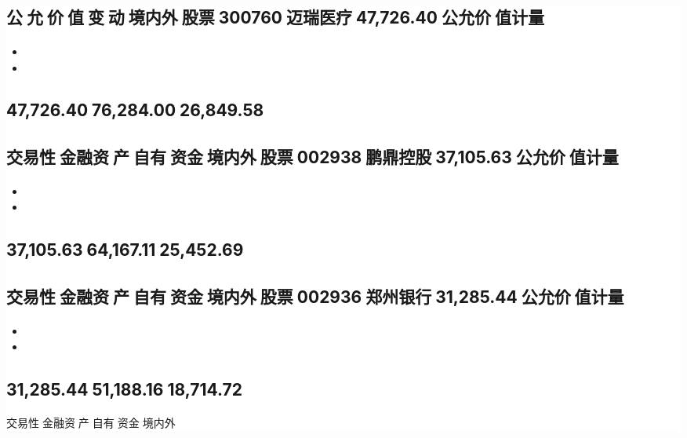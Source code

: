 公
允
价
值
变
动
境内外
股票
300760
迈瑞医疗
47,726.40
公允价
值计量
-
-
-
47,726.40
76,284.00
26,849.58
-
交易性
金融资
产
自有
资金
境内外
股票
002938
鹏鼎控股
37,105.63
公允价
值计量
-
-
-
37,105.63
64,167.11
25,452.69
-
交易性
金融资
产
自有
资金
境内外
股票
002936
郑州银行
31,285.44
公允价
值计量
-
-
-
31,285.44
51,188.16
18,714.72
-
交易性
金融资
产
自有
资金
境内外